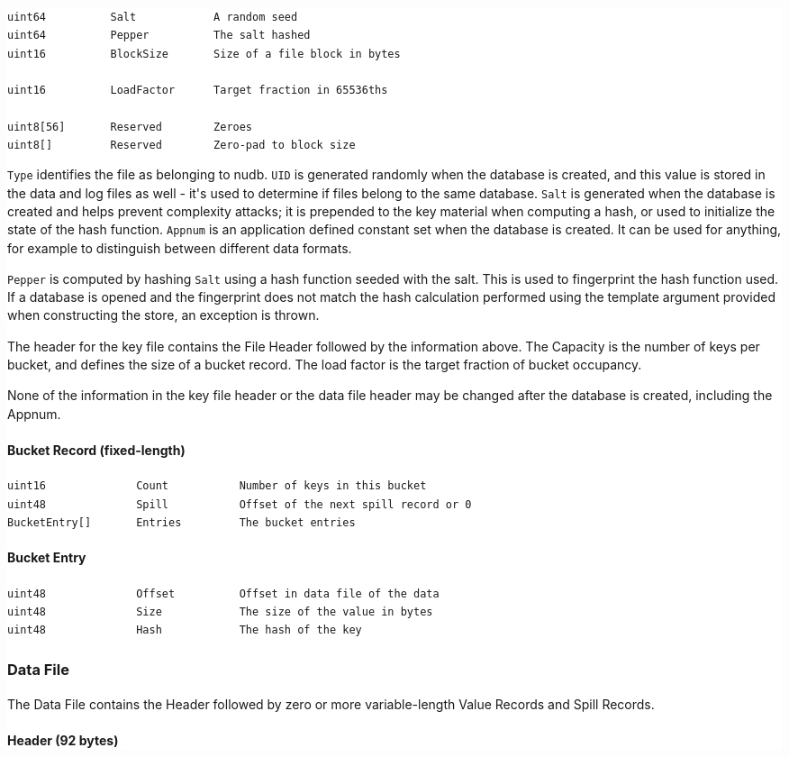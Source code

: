     uint64          Salt            A random seed
    uint64          Pepper          The salt hashed
    uint16          BlockSize       Size of a file block in bytes

    uint16          LoadFactor      Target fraction in 65536ths

    uint8[56]       Reserved        Zeroes
    uint8[]         Reserved        Zero-pad to block size

`Type` identifies the file as belonging to nudb. `UID` is
generated randomly when the database is created, and this value
is stored in the data and log files as well - it's used
to determine if files belong to the same database. `Salt` is
generated when the database is created and helps prevent
complexity attacks; it is prepended to the key material
when computing a hash, or used to initialize the state of
the hash function. `Appnum` is an application defined constant
set when the database is created. It can be used for anything,
for example to distinguish between different data formats.

`Pepper` is computed by hashing `Salt` using a hash function
seeded with the salt. This is used to fingerprint the hash
function used. If a database is opened and the fingerprint
does not match the hash calculation performed using the template
argument provided when constructing the store, an exception
is thrown.

The header for the key file contains the File Header followed by
the information above. The Capacity is the number of keys per
bucket, and defines the size of a bucket record. The load factor
is the target fraction of bucket occupancy.

None of the information in the key file header or the data file
header may be changed after the database is created, including
the Appnum.

#### Bucket Record (fixed-length)

    uint16              Count           Number of keys in this bucket
    uint48              Spill           Offset of the next spill record or 0
    BucketEntry[]       Entries         The bucket entries

#### Bucket Entry

    uint48              Offset          Offset in data file of the data
    uint48              Size            The size of the value in bytes
    uint48              Hash            The hash of the key

### Data File

The Data File contains the Header followed by zero or more
variable-length Value Records and Spill Records.

#### Header (92 bytes)
